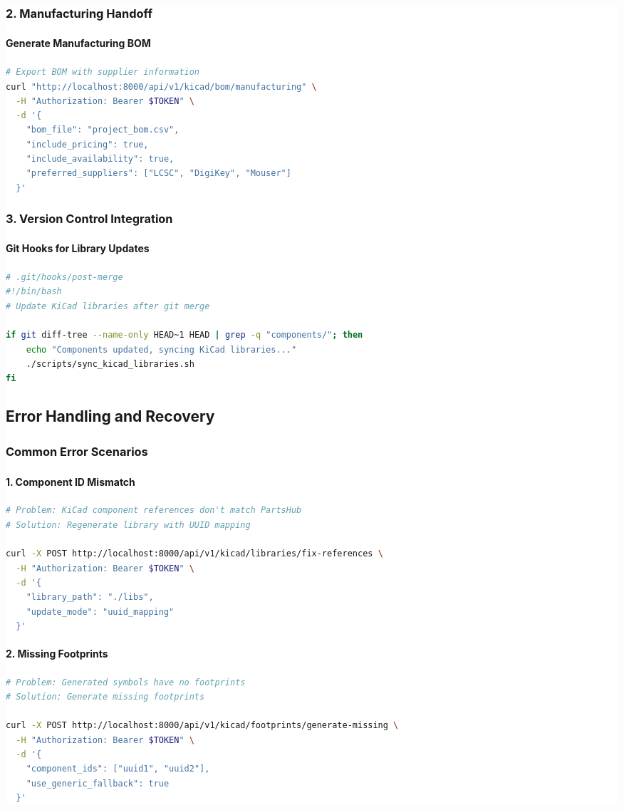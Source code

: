 ### 2. Manufacturing Handoff

#### Generate Manufacturing BOM
```bash
# Export BOM with supplier information
curl "http://localhost:8000/api/v1/kicad/bom/manufacturing" \
  -H "Authorization: Bearer $TOKEN" \
  -d '{
    "bom_file": "project_bom.csv",
    "include_pricing": true,
    "include_availability": true,
    "preferred_suppliers": ["LCSC", "DigiKey", "Mouser"]
  }'
```

### 3. Version Control Integration

#### Git Hooks for Library Updates
```bash
# .git/hooks/post-merge
#!/bin/bash
# Update KiCad libraries after git merge

if git diff-tree --name-only HEAD~1 HEAD | grep -q "components/"; then
    echo "Components updated, syncing KiCad libraries..."
    ./scripts/sync_kicad_libraries.sh
fi
```

## Error Handling and Recovery

### Common Error Scenarios

#### 1. Component ID Mismatch
```bash
# Problem: KiCad component references don't match PartsHub
# Solution: Regenerate library with UUID mapping

curl -X POST http://localhost:8000/api/v1/kicad/libraries/fix-references \
  -H "Authorization: Bearer $TOKEN" \
  -d '{
    "library_path": "./libs",
    "update_mode": "uuid_mapping"
  }'
```

#### 2. Missing Footprints
```bash
# Problem: Generated symbols have no footprints
# Solution: Generate missing footprints

curl -X POST http://localhost:8000/api/v1/kicad/footprints/generate-missing \
  -H "Authorization: Bearer $TOKEN" \
  -d '{
    "component_ids": ["uuid1", "uuid2"],
    "use_generic_fallback": true
  }'
```
